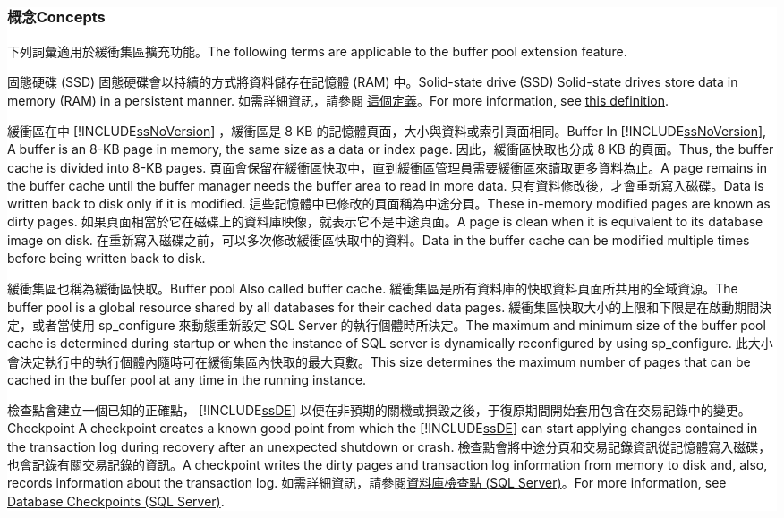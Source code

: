 ### <a name="concepts"></a><span data-ttu-id="8a118-128">概念</span><span class="sxs-lookup"><span data-stu-id="8a118-128">Concepts</span></span>
 <span data-ttu-id="8a118-129">下列詞彙適用於緩衝集區擴充功能。</span><span class="sxs-lookup"><span data-stu-id="8a118-129">The following terms are applicable to the buffer pool extension feature.</span></span>

 <span data-ttu-id="8a118-130">固態硬碟 (SSD) 固態硬碟會以持續的方式將資料儲存在記憶體 (RAM) 中。</span><span class="sxs-lookup"><span data-stu-id="8a118-130">Solid-state drive (SSD) Solid-state drives store data in memory (RAM) in a persistent manner.</span></span> <span data-ttu-id="8a118-131">如需詳細資訊，請參閱 [這個定義](http://en.wikipedia.org/wiki/Solid-state_drive)。</span><span class="sxs-lookup"><span data-stu-id="8a118-131">For more information, see [this definition](http://en.wikipedia.org/wiki/Solid-state_drive).</span></span>

 <span data-ttu-id="8a118-132">緩衝區在中 [!INCLUDE[ssNoVersion](../../includes/ssnoversion-md.md)] ，緩衝區是 8 KB 的記憶體頁面，大小與資料或索引頁面相同。</span><span class="sxs-lookup"><span data-stu-id="8a118-132">Buffer In [!INCLUDE[ssNoVersion](../../includes/ssnoversion-md.md)], A buffer is an 8-KB page in memory, the same size as a data or index page.</span></span> <span data-ttu-id="8a118-133">因此，緩衝區快取也分成 8 KB 的頁面。</span><span class="sxs-lookup"><span data-stu-id="8a118-133">Thus, the buffer cache is divided into 8-KB pages.</span></span> <span data-ttu-id="8a118-134">頁面會保留在緩衝區快取中，直到緩衝區管理員需要緩衝區來讀取更多資料為止。</span><span class="sxs-lookup"><span data-stu-id="8a118-134">A page remains in the buffer cache until the buffer manager needs the buffer area to read in more data.</span></span> <span data-ttu-id="8a118-135">只有資料修改後，才會重新寫入磁碟。</span><span class="sxs-lookup"><span data-stu-id="8a118-135">Data is written back to disk only if it is modified.</span></span> <span data-ttu-id="8a118-136">這些記憶體中已修改的頁面稱為中途分頁。</span><span class="sxs-lookup"><span data-stu-id="8a118-136">These in-memory modified pages are known as dirty pages.</span></span> <span data-ttu-id="8a118-137">如果頁面相當於它在磁碟上的資料庫映像，就表示它不是中途頁面。</span><span class="sxs-lookup"><span data-stu-id="8a118-137">A page is clean when it is equivalent to its database image on disk.</span></span> <span data-ttu-id="8a118-138">在重新寫入磁碟之前，可以多次修改緩衝區快取中的資料。</span><span class="sxs-lookup"><span data-stu-id="8a118-138">Data in the buffer cache can be modified multiple times before being written back to disk.</span></span>

 <span data-ttu-id="8a118-139">緩衝集區也稱為緩衝區快取。</span><span class="sxs-lookup"><span data-stu-id="8a118-139">Buffer pool Also called buffer cache.</span></span> <span data-ttu-id="8a118-140">緩衝集區是所有資料庫的快取資料頁面所共用的全域資源。</span><span class="sxs-lookup"><span data-stu-id="8a118-140">The buffer pool is a global resource shared by all databases for their cached data pages.</span></span> <span data-ttu-id="8a118-141">緩衝集區快取大小的上限和下限是在啟動期間決定，或者當使用 sp_configure 來動態重新設定 SQL Server 的執行個體時所決定。</span><span class="sxs-lookup"><span data-stu-id="8a118-141">The maximum and minimum size of the buffer pool cache is determined during startup or when the instance of SQL server is dynamically reconfigured by using sp_configure.</span></span> <span data-ttu-id="8a118-142">此大小會決定執行中的執行個體內隨時可在緩衝集區內快取的最大頁數。</span><span class="sxs-lookup"><span data-stu-id="8a118-142">This size determines the maximum number of pages that can be cached in the buffer pool at any time in the running instance.</span></span>

 <span data-ttu-id="8a118-143">檢查點會建立一個已知的正確點， [!INCLUDE[ssDE](../../includes/ssde-md.md)] 以便在非預期的關機或損毀之後，于復原期間開始套用包含在交易記錄中的變更。</span><span class="sxs-lookup"><span data-stu-id="8a118-143">Checkpoint A checkpoint creates a known good point from which the [!INCLUDE[ssDE](../../includes/ssde-md.md)] can start applying changes contained in the transaction log during recovery after an unexpected shutdown or crash.</span></span> <span data-ttu-id="8a118-144">檢查點會將中途分頁和交易記錄資訊從記憶體寫入磁碟，也會記錄有關交易記錄的資訊。</span><span class="sxs-lookup"><span data-stu-id="8a118-144">A checkpoint writes the dirty pages and transaction log information from memory to disk and, also, records information about the transaction log.</span></span> <span data-ttu-id="8a118-145">如需詳細資訊，請參閱[資料庫檢查點 &#40;SQL Server&#41;](../../relational-databases/logs/database-checkpoints-sql-server.md)。</span><span class="sxs-lookup"><span data-stu-id="8a118-145">For more information, see [Database Checkpoints &#40;SQL Server&#41;](../../relational-databases/logs/database-checkpoints-sql-server.md).</span></span>
